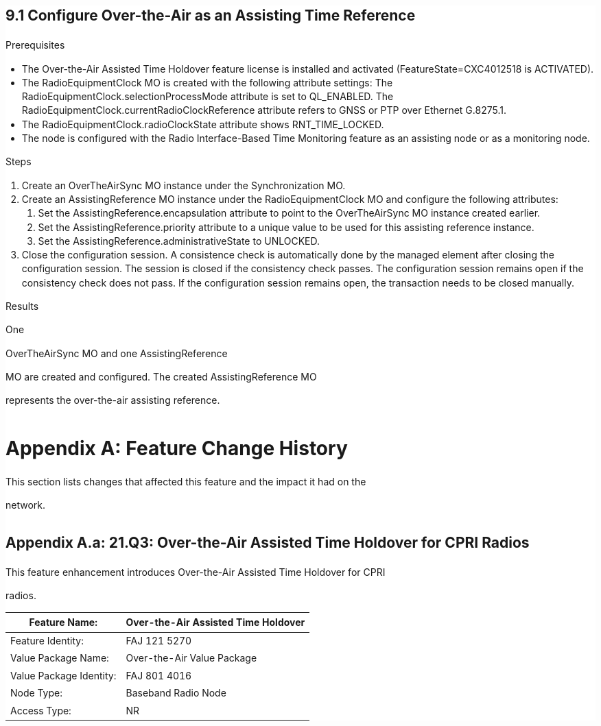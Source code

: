 ## 9.1 Configure Over-the-Air as an Assisting Time Reference

Prerequisites

- The Over-the-Air Assisted Time Holdover feature license is installed and activated (FeatureState=CXC4012518 is ACTIVATED).
- The RadioEquipmentClock MO is created with the following attribute settings: The RadioEquipmentClock.selectionProcessMode attribute is set to QL\_ENABLED. The RadioEquipmentClock.currentRadioClockReference attribute refers to GNSS or PTP over Ethernet G.8275.1.
- The RadioEquipmentClock.radioClockState attribute shows RNT\_TIME\_LOCKED.
- The node is configured with the Radio Interface-Based Time Monitoring feature as an assisting node or as a monitoring node.

Steps

1. Create an OverTheAirSync MO instance under the Synchronization MO.
2. Create an AssistingReference MO instance under the RadioEquipmentClock MO and configure the following attributes:
    1. Set the AssistingReference.encapsulation attribute to point to the OverTheAirSync MO instance created earlier.
    2. Set the AssistingReference.priority attribute to a unique value to be used for this assisting reference instance.
    3. Set the AssistingReference.administrativeState to UNLOCKED.
3. Close the configuration session. A consistence check is automatically done by the managed element after closing the configuration session. The session is closed if the consistency check passes. The configuration session remains open if the consistency check does not pass. If the configuration session remains open, the transaction needs to be closed manually.

Results

One

OverTheAirSync MO and one AssistingReference

MO are created and configured. The created AssistingReference MO

represents the over-the-air assisting reference.

# Appendix A: Feature Change History

This section lists changes that affected this feature and the impact it had on the

network.

## Appendix A.a: 21.Q3: Over-the-Air Assisted Time Holdover for CPRI Radios

This feature enhancement introduces Over-the-Air Assisted Time Holdover for CPRI

radios.

| Feature Name:           | Over-the-Air Assisted Time Holdover   |
|-------------------------|---------------------------------------|
| Feature Identity:       | FAJ 121 5270                          |
| Value Package Name:     | Over-the-Air Value Package            |
| Value Package Identity: | FAJ 801 4016                          |
| Node Type:              | Baseband Radio Node                   |
| Access Type:            | NR                                    |
